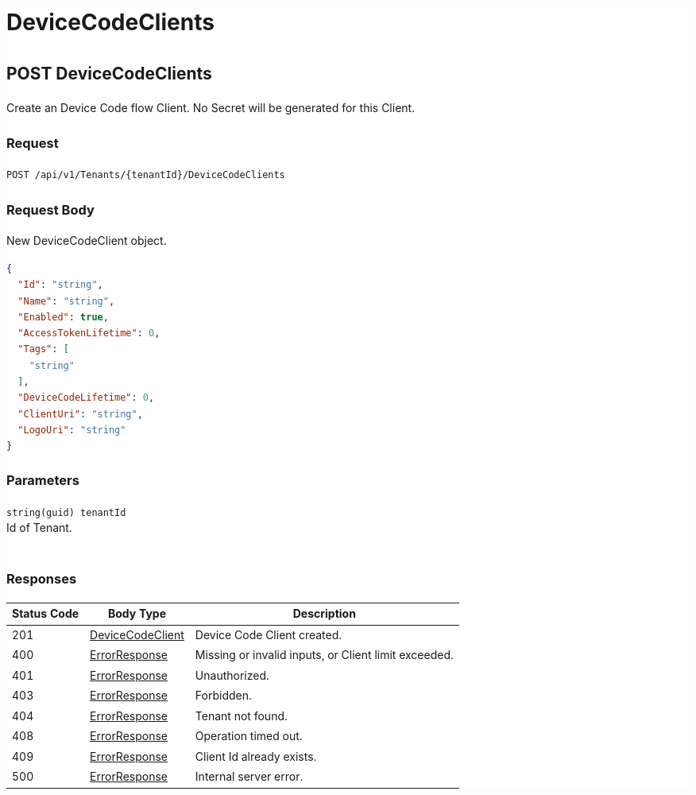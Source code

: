 <h1 id="osisoft-identity-storage-controllers-devicecodeclients">DeviceCodeClients</h1>

## POST DeviceCodeClients

<a id="opIdDeviceCodeClients_CreateDeviceCodeClient"></a>

Create an Device Code flow Client. No Secret will be generated for this Client.

### Request
```text 
POST /api/v1/Tenants/{tenantId}/DeviceCodeClients
```

### Request Body

New DeviceCodeClient object.<br/>

```json
{
  "Id": "string",
  "Name": "string",
  "Enabled": true,
  "AccessTokenLifetime": 0,
  "Tags": [
    "string"
  ],
  "DeviceCodeLifetime": 0,
  "ClientUri": "string",
  "LogoUri": "string"
}
```

<h3 id="devicecodeclients_createdevicecodeclient-parameters">Parameters</h3>

`string(guid) tenantId`<br/>Id of Tenant.</br></br>

<h3 id="devicecodeclients_createdevicecodeclient-responses">Responses</h3>

|Status Code|Body Type|Description|
|---|---|---|
|201|[DeviceCodeClient](#schemadevicecodeclient)|Device Code Client created.|
|400|[ErrorResponse](#schemaerrorresponse)|Missing or invalid inputs, or Client limit exceeded.|
|401|[ErrorResponse](#schemaerrorresponse)|Unauthorized.|
|403|[ErrorResponse](#schemaerrorresponse)|Forbidden.|
|404|[ErrorResponse](#schemaerrorresponse)|Tenant not found.|
|408|[ErrorResponse](#schemaerrorresponse)|Operation timed out.|
|409|[ErrorResponse](#schemaerrorresponse)|Client Id already exists.|
|500|[ErrorResponse](#schemaerrorresponse)|Internal server error.|
